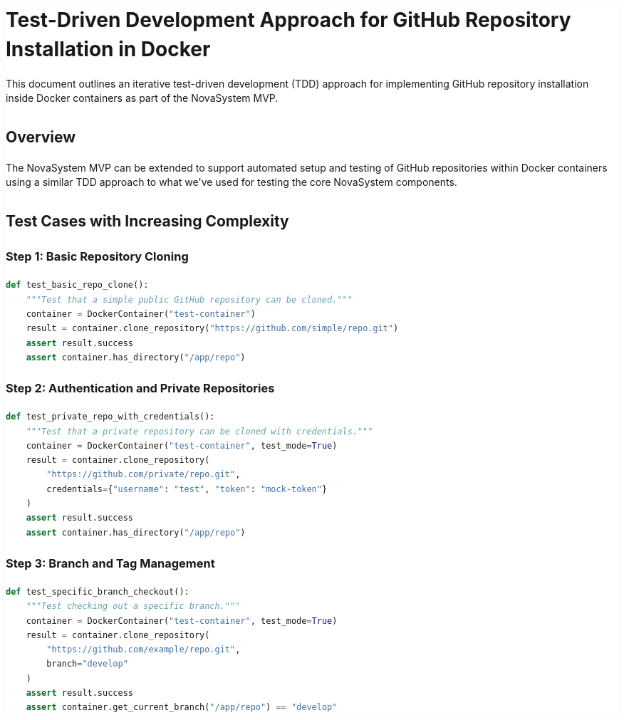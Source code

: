 # Test-Driven Development Approach for GitHub Repository Installation in Docker

This document outlines an iterative test-driven development (TDD) approach for implementing GitHub repository installation inside Docker containers as part of the NovaSystem MVP.

## Overview

The NovaSystem MVP can be extended to support automated setup and testing of GitHub repositories within Docker containers using a similar TDD approach to what we've used for testing the core NovaSystem components.

## Test Cases with Increasing Complexity

### Step 1: Basic Repository Cloning

```python
def test_basic_repo_clone():
    """Test that a simple public GitHub repository can be cloned."""
    container = DockerContainer("test-container")
    result = container.clone_repository("https://github.com/simple/repo.git")
    assert result.success
    assert container.has_directory("/app/repo")
```

### Step 2: Authentication and Private Repositories

```python
def test_private_repo_with_credentials():
    """Test that a private repository can be cloned with credentials."""
    container = DockerContainer("test-container", test_mode=True)
    result = container.clone_repository(
        "https://github.com/private/repo.git",
        credentials={"username": "test", "token": "mock-token"}
    )
    assert result.success
    assert container.has_directory("/app/repo")
```

### Step 3: Branch and Tag Management

```python
def test_specific_branch_checkout():
    """Test checking out a specific branch."""
    container = DockerContainer("test-container", test_mode=True)
    result = container.clone_repository(
        "https://github.com/example/repo.git",
        branch="develop"
    )
    assert result.success
    assert container.get_current_branch("/app/repo") == "develop"
```
